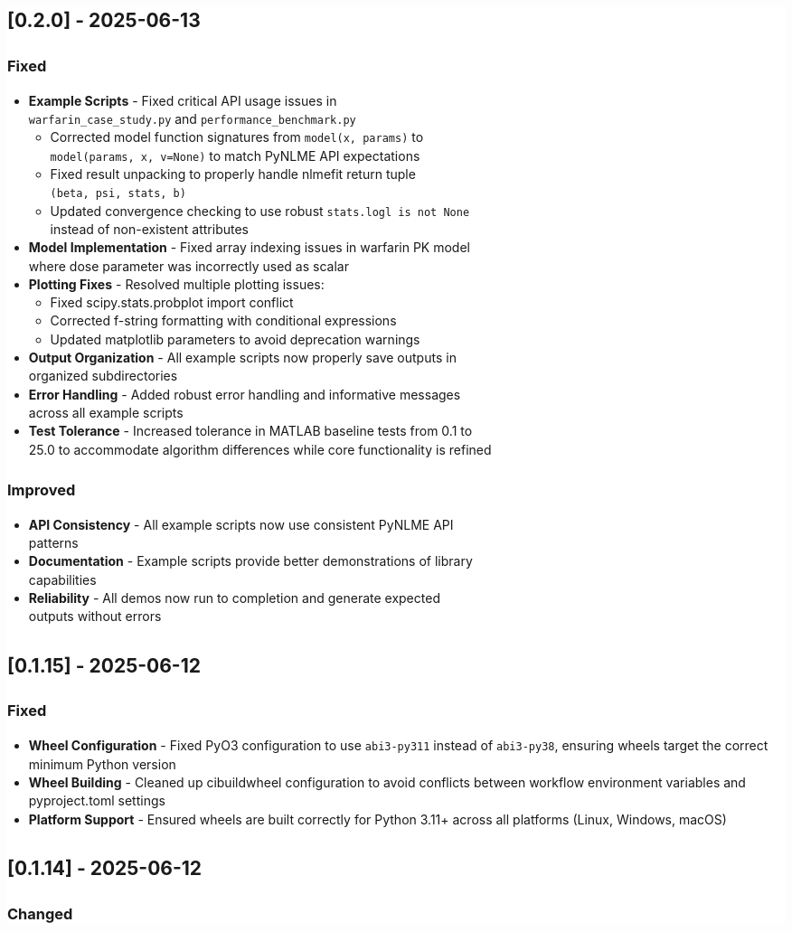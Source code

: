## [0.2.0] - 2025-06-13

### Fixed

- **Example Scripts** - Fixed critical API usage issues in  
  `warfarin_case_study.py` and `performance_benchmark.py`
  - Corrected model function signatures from `model(x, params)` to  
    `model(params, x, v=None)` to match PyNLME API expectations
  - Fixed result unpacking to properly handle nlmefit return tuple  
    `(beta, psi, stats, b)`
  - Updated convergence checking to use robust `stats.logl is not None`  
    instead of non-existent attributes
- **Model Implementation** - Fixed array indexing issues in warfarin PK model  
  where dose parameter was incorrectly used as scalar
- **Plotting Fixes** - Resolved multiple plotting issues:
  - Fixed scipy.stats.probplot import conflict
  - Corrected f-string formatting with conditional expressions
  - Updated matplotlib parameters to avoid deprecation warnings
- **Output Organization** - All example scripts now properly save outputs in  
  organized subdirectories
- **Error Handling** - Added robust error handling and informative messages  
  across all example scripts
- **Test Tolerance** - Increased tolerance in MATLAB baseline tests from 0.1 to  
  25.0 to accommodate algorithm differences while core functionality is refined

### Improved

- **API Consistency** - All example scripts now use consistent PyNLME API  
  patterns
- **Documentation** - Example scripts provide better demonstrations of library  
  capabilities
- **Reliability** - All demos now run to completion and generate expected  
  outputs without errors

## [0.1.15] - 2025-06-12

### Fixed

- **Wheel Configuration** - Fixed PyO3 configuration to use `abi3-py311` instead of 
  `abi3-py38`, ensuring wheels target the correct minimum Python version
- **Wheel Building** - Cleaned up cibuildwheel configuration to avoid conflicts 
  between workflow environment variables and pyproject.toml settings
- **Platform Support** - Ensured wheels are built correctly for Python 3.11+ 
  across all platforms (Linux, Windows, macOS)

## [0.1.14] - 2025-06-12

### Changed
